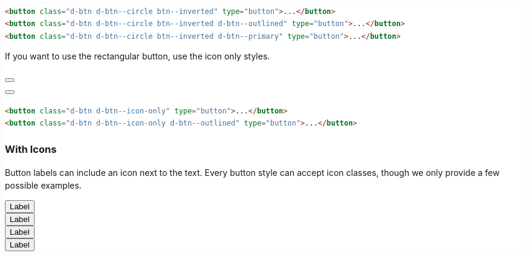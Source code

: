 ```html
<button class="d-btn d-btn--circle btn--inverted" type="button">...</button>
<button class="d-btn d-btn--circle btn--inverted d-btn--outlined" type="button">...</button>
<button class="d-btn d-btn--circle btn--inverted d-btn--primary" type="button">...</button>
```

If you want to use the rectangular button, use the icon only styles.

<code-well-header>
  <div class="d-stack8">
    <div>
      <button class="d-btn d-btn--icon-only" type="button"><span class="d-btn__icon"><icon-phone/></span></button>
    </div>
    <div>
      <button class="d-btn d-btn--icon-only d-btn--outlined" type="button"><span class="d-btn__icon"><icon-phone/></span></button>
    </div>
  </div>
</code-well-header>

```html
<button class="d-btn d-btn--icon-only" type="button">...</button>
<button class="d-btn d-btn--icon-only d-btn--outlined" type="button">...</button>
```

### With Icons

Button labels can include an icon next to the text. Every button style can accept icon classes, though we only provide a few possible examples.

<code-well-header>
  <div class="d-stack8">
    <div>
      <button class="d-btn d-btn--outlined" type="button">
        <span class="d-btn__icon d-btn__icon--left"><icon-phone/></span>
        <span class="d-btn__label">Label</span>
      </button>
    </div>
    <div>
      <button class="d-btn d-btn--outlined" type="button">
        <span class="d-btn__icon d-btn__icon--right"><icon-phone/></span>
        <span class="d-btn__label">Label</span>
      </button>
    </div>
    <div>
      <button class="d-btn d-btn--outlined d-btn--vertical" type="button">
        <span class="d-btn__icon d-btn__icon--top"><icon-phone/></span>
        <span class="d-btn__label">Label</span>
      </button>
    </div>
    <div>
      <button class="d-btn d-btn--outlined d-btn--vertical" type="button">
        <span class="d-btn__icon d-btn__icon--bottom"><icon-phone/></span>
        <span class="d-btn__label">Label</span>
      </button>
    </div>
  </div>
</code-well-header>
